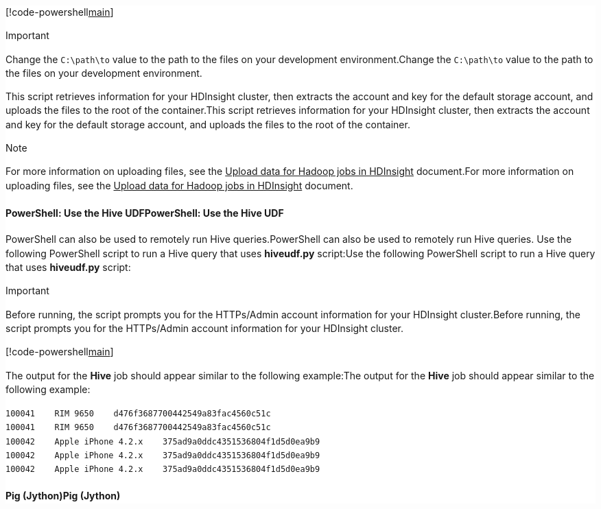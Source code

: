 [!code-powershell[main](../../../powershell_scripts/hdinsight/run-python-udf/run-python-udf.ps1?range=5-41)]

> [!IMPORTANT]
> <span data-ttu-id="dff04-222">Change the `C:\path\to` value to the path to the files on your development environment.</span><span class="sxs-lookup"><span data-stu-id="dff04-222">Change the `C:\path\to` value to the path to the files on your development environment.</span></span>

<span data-ttu-id="dff04-223">This script retrieves information for your HDInsight cluster, then extracts the account and key for the default storage account, and uploads the files to the root of the container.</span><span class="sxs-lookup"><span data-stu-id="dff04-223">This script retrieves information for your HDInsight cluster, then extracts the account and key for the default storage account, and uploads the files to the root of the container.</span></span>

> [!NOTE]
> <span data-ttu-id="dff04-224">For more information on uploading files, see the [Upload data for Hadoop jobs in HDInsight](../hdinsight-upload-data.md) document.</span><span class="sxs-lookup"><span data-stu-id="dff04-224">For more information on uploading files, see the [Upload data for Hadoop jobs in HDInsight](../hdinsight-upload-data.md) document.</span></span>

#### <a name="powershell-use-the-hive-udf"></a><span data-ttu-id="dff04-225">PowerShell: Use the Hive UDF</span><span class="sxs-lookup"><span data-stu-id="dff04-225">PowerShell: Use the Hive UDF</span></span>

<span data-ttu-id="dff04-226">PowerShell can also be used to remotely run Hive queries.</span><span class="sxs-lookup"><span data-stu-id="dff04-226">PowerShell can also be used to remotely run Hive queries.</span></span> <span data-ttu-id="dff04-227">Use the following PowerShell script to run a Hive query that uses **hiveudf.py** script:</span><span class="sxs-lookup"><span data-stu-id="dff04-227">Use the following PowerShell script to run a Hive query that uses **hiveudf.py** script:</span></span>

> [!IMPORTANT]
> <span data-ttu-id="dff04-228">Before running, the script prompts you for the HTTPs/Admin account information for your HDInsight cluster.</span><span class="sxs-lookup"><span data-stu-id="dff04-228">Before running, the script prompts you for the HTTPs/Admin account information for your HDInsight cluster.</span></span>

[!code-powershell[main](../../../powershell_scripts/hdinsight/run-python-udf/run-python-udf.ps1?range=45-94)]

<span data-ttu-id="dff04-229">The output for the **Hive** job should appear similar to the following example:</span><span class="sxs-lookup"><span data-stu-id="dff04-229">The output for the **Hive** job should appear similar to the following example:</span></span>

    100041    RIM 9650    d476f3687700442549a83fac4560c51c
    100041    RIM 9650    d476f3687700442549a83fac4560c51c
    100042    Apple iPhone 4.2.x    375ad9a0ddc4351536804f1d5d0ea9b9
    100042    Apple iPhone 4.2.x    375ad9a0ddc4351536804f1d5d0ea9b9
    100042    Apple iPhone 4.2.x    375ad9a0ddc4351536804f1d5d0ea9b9

#### <a name="pig-jython"></a><span data-ttu-id="dff04-230">Pig (Jython)</span><span class="sxs-lookup"><span data-stu-id="dff04-230">Pig (Jython)</span></span>
